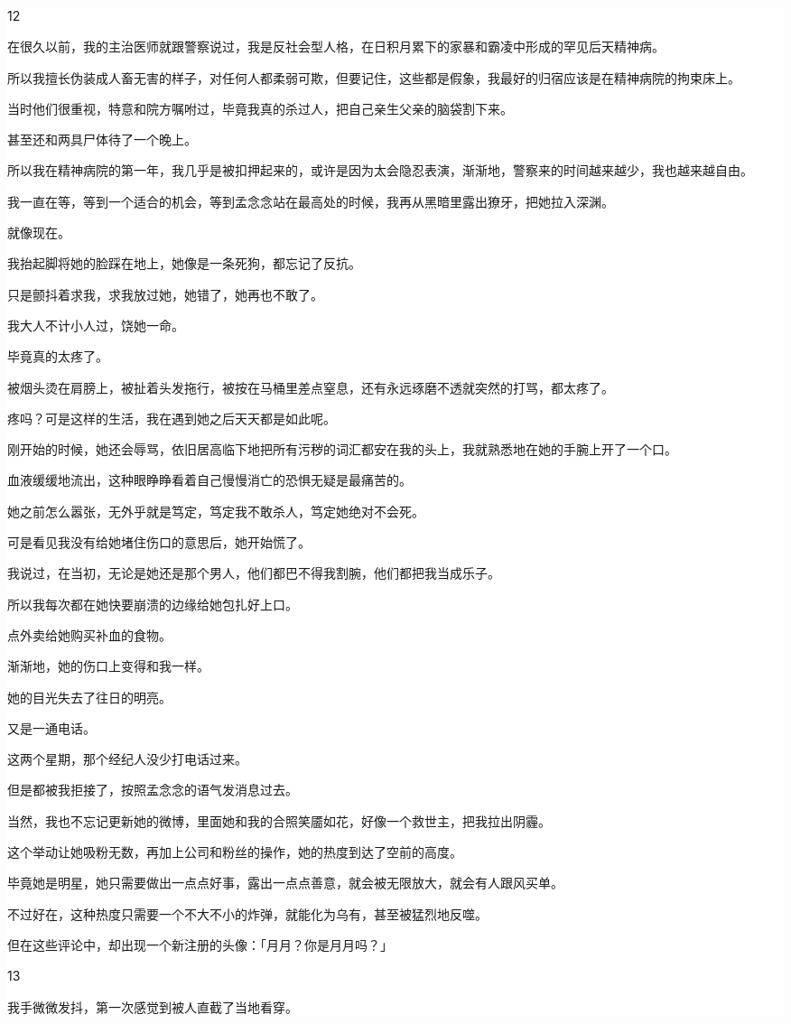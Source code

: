 12

在很久以前，我的主治医师就跟警察说过，我是反社会型人格，在日积月累下的家暴和霸凌中形成的罕见后天精神病。

所以我擅长伪装成人畜无害的样子，对任何人都柔弱可欺，但要记住，这些都是假象，我最好的归宿应该是在精神病院的拘束床上。

当时他们很重视，特意和院方嘱咐过，毕竟我真的杀过人，把自己亲生父亲的脑袋割下来。

甚至还和两具尸体待了一个晚上。

所以我在精神病院的第一年，我几乎是被扣押起来的，或许是因为太会隐忍表演，渐渐地，警察来的时间越来越少，我也越来越自由。

我一直在等，等到一个适合的机会，等到孟念念站在最高处的时候，我再从黑暗里露出獠牙，把她拉入深渊。

就像现在。

我抬起脚将她的脸踩在地上，她像是一条死狗，都忘记了反抗。

只是颤抖着求我，求我放过她，她错了，她再也不敢了。

我大人不计小人过，饶她一命。

毕竟真的太疼了。

被烟头烫在肩膀上，被扯着头发拖行，被按在马桶里差点窒息，还有永远琢磨不透就突然的打骂，都太疼了。

疼吗？可是这样的生活，我在遇到她之后天天都是如此呢。

刚开始的时候，她还会辱骂，依旧居高临下地把所有污秽的词汇都安在我的头上，我就熟悉地在她的手腕上开了一个口。

血液缓缓地流出，这种眼睁睁看着自己慢慢消亡的恐惧无疑是最痛苦的。

她之前怎么嚣张，无外乎就是笃定，笃定我不敢杀人，笃定她绝对不会死。

可是看见我没有给她堵住伤口的意思后，她开始慌了。

我说过，在当初，无论是她还是那个男人，他们都巴不得我割腕，他们都把我当成乐子。

所以我每次都在她快要崩溃的边缘给她包扎好上口。

点外卖给她购买补血的食物。

渐渐地，她的伤口上变得和我一样。

她的目光失去了往日的明亮。

又是一通电话。

这两个星期，那个经纪人没少打电话过来。

但是都被我拒接了，按照孟念念的语气发消息过去。

当然，我也不忘记更新她的微博，里面她和我的合照笑靥如花，好像一个救世主，把我拉出阴霾。

这个举动让她吸粉无数，再加上公司和粉丝的操作，她的热度到达了空前的高度。

毕竟她是明星，她只需要做出一点点好事，露出一点点善意，就会被无限放大，就会有人跟风买单。

不过好在，这种热度只需要一个不大不小的炸弹，就能化为乌有，甚至被猛烈地反噬。

但在这些评论中，却出现一个新注册的头像：「月月？你是月月吗？」

13

我手微微发抖，第一次感觉到被人直截了当地看穿。

